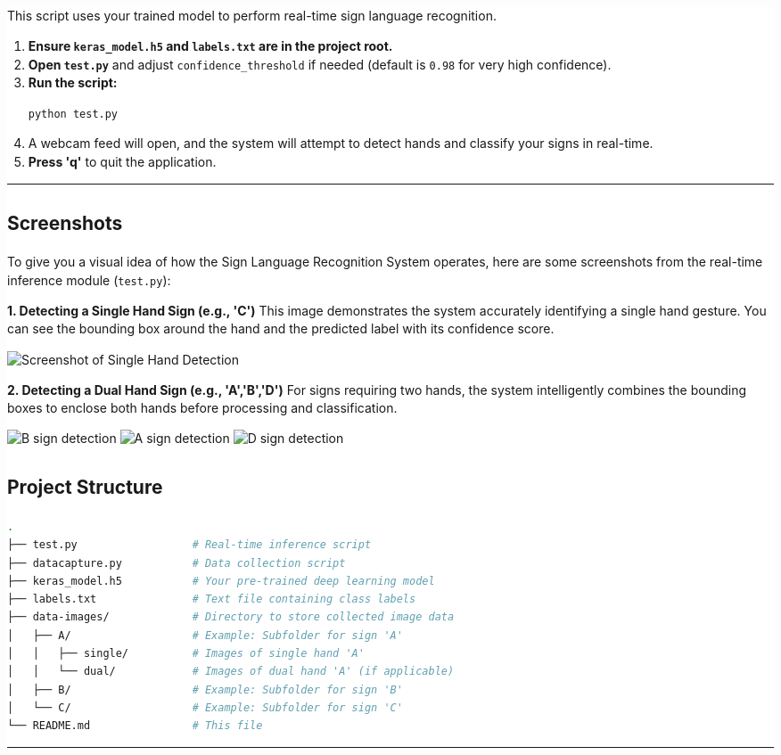 This script uses your trained model to perform real-time sign language recognition.

1.  **Ensure `keras_model.h5` and `labels.txt` are in the project root.**
2.  **Open `test.py`** and adjust `confidence_threshold` if needed (default is `0.98` for very high confidence).
3.  **Run the script:**
    ```bash
    python test.py
    ```
4.  A webcam feed will open, and the system will attempt to detect hands and classify your signs in real-time.
5.  **Press 'q'** to quit the application.

---

## Screenshots

To give you a visual idea of how the Sign Language Recognition System operates, here are some screenshots from the real-time inference module (`test.py`):


**1. Detecting a Single Hand Sign (e.g., 'C')**
This image demonstrates the system accurately identifying a single hand gesture. You can see the bounding box around the hand and the predicted label with its confidence score.

<img src="screenshot/c.png" alt="Screenshot of Single Hand Detection" width="500px" height="275px">

**2. Detecting a Dual Hand Sign (e.g., 'A','B','D')**
For signs requiring two hands, the system intelligently combines the bounding boxes to enclose both hands before processing and classification.

<img src="screenshot/b.png" alt="B sign detection" width="500px" height="275px">
<img src="screenshot/a.png" alt="A sign detection" width="500px" height="275px">
<img src="screenshot/D.png" alt="D sign detection" width="500px" height="275px">

## Project Structure
```bash
.
├── test.py                  # Real-time inference script
├── datacapture.py           # Data collection script
├── keras_model.h5           # Your pre-trained deep learning model
├── labels.txt               # Text file containing class labels
├── data-images/             # Directory to store collected image data
│   ├── A/                   # Example: Subfolder for sign 'A'
│   │   ├── single/          # Images of single hand 'A'
│   │   └── dual/            # Images of dual hand 'A' (if applicable)
│   ├── B/                   # Example: Subfolder for sign 'B'
│   └── C/                   # Example: Subfolder for sign 'C'
└── README.md                # This file
```
---
